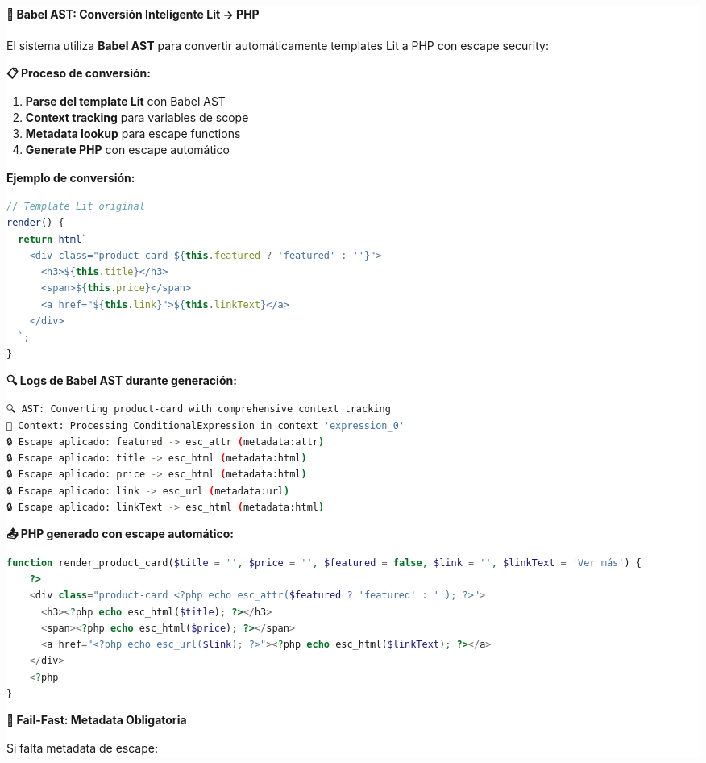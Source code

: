 #### 🧠 **Babel AST: Conversión Inteligente Lit → PHP**

El sistema utiliza **Babel AST** para convertir automáticamente templates Lit a PHP con escape security:

**📋 Proceso de conversión:**

1. **Parse del template Lit** con Babel AST
2. **Context tracking** para variables de scope
3. **Metadata lookup** para escape functions
4. **Generate PHP** con escape automático

**Ejemplo de conversión:**

```javascript
// Template Lit original
render() {
  return html`
    <div class="product-card ${this.featured ? 'featured' : ''}">
      <h3>${this.title}</h3>
      <span>${this.price}</span>
      <a href="${this.link}">${this.linkText}</a>
    </div>
  `;
}
```

**🔍 Logs de Babel AST durante generación:**
```bash
🔍 AST: Converting product-card with comprehensive context tracking
🔄 Context: Processing ConditionalExpression in context 'expression_0'
🔒 Escape aplicado: featured -> esc_attr (metadata:attr)
🔒 Escape aplicado: title -> esc_html (metadata:html)
🔒 Escape aplicado: price -> esc_html (metadata:html)
🔒 Escape aplicado: link -> esc_url (metadata:url)
🔒 Escape aplicado: linkText -> esc_html (metadata:html)
```

**📤 PHP generado con escape automático:**
```php
function render_product_card($title = '', $price = '', $featured = false, $link = '', $linkText = 'Ver más') {
    ?>
    <div class="product-card <?php echo esc_attr($featured ? 'featured' : ''); ?>">
      <h3><?php echo esc_html($title); ?></h3>
      <span><?php echo esc_html($price); ?></span>
      <a href="<?php echo esc_url($link); ?>"><?php echo esc_html($linkText); ?></a>
    </div>
    <?php
}
```

**🚨 Fail-Fast: Metadata Obligatoria**

Si falta metadata de escape:

